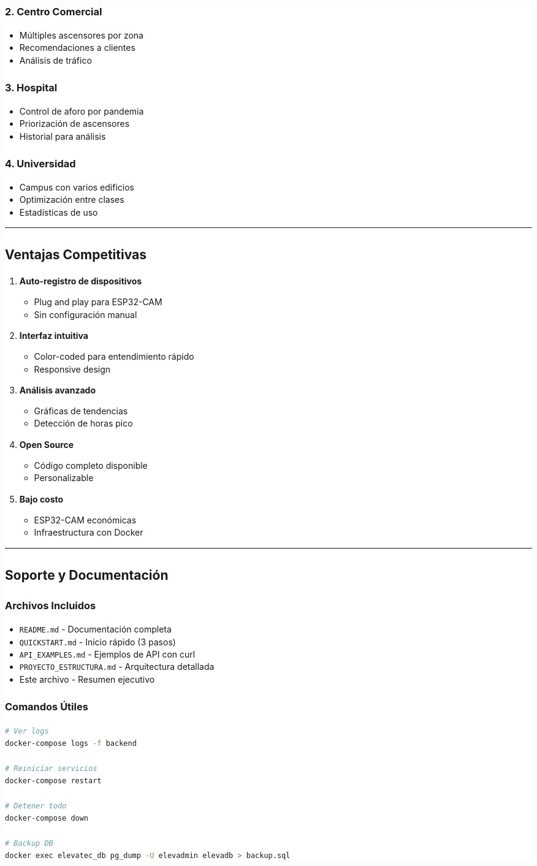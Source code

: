 ### 2. Centro Comercial
- Múltiples ascensores por zona
- Recomendaciones a clientes
- Análisis de tráfico

### 3. Hospital
- Control de aforo por pandemia
- Priorización de ascensores
- Historial para análisis

### 4. Universidad
- Campus con varios edificios
- Optimización entre clases
- Estadísticas de uso

---

## Ventajas Competitivas

1. **Auto-registro de dispositivos**
   - Plug and play para ESP32-CAM
   - Sin configuración manual

2. **Interfaz intuitiva**
   - Color-coded para entendimiento rápido
   - Responsive design

3. **Análisis avanzado**
   - Gráficas de tendencias
   - Detección de horas pico

4. **Open Source**
   - Código completo disponible
   - Personalizable

5. **Bajo costo**
   - ESP32-CAM económicas
   - Infraestructura con Docker

---

## Soporte y Documentación

### Archivos Incluidos
- `README.md` - Documentación completa
- `QUICKSTART.md` - Inicio rápido (3 pasos)
- `API_EXAMPLES.md` - Ejemplos de API con curl
- `PROYECTO_ESTRUCTURA.md` - Arquitectura detallada
- Este archivo - Resumen ejecutivo

### Comandos Útiles
```bash
# Ver logs
docker-compose logs -f backend

# Reiniciar servicios
docker-compose restart

# Detener todo
docker-compose down

# Backup DB
docker exec elevatec_db pg_dump -U elevadmin elevadb > backup.sql
```